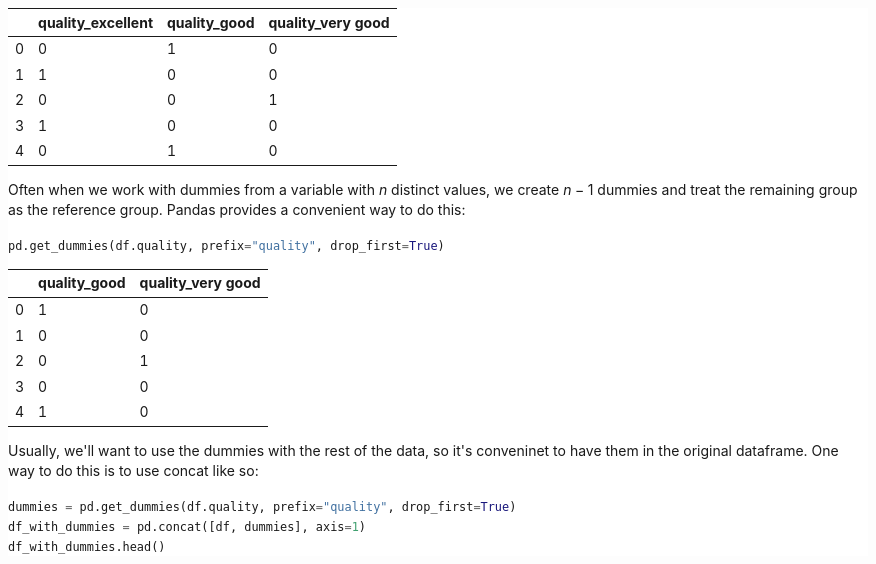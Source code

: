 |     | quality_excellent | quality_good | quality_very good |
|-----|-------------------|--------------|-------------------|
| 0   | 0                 | 1            | 0                 |
| 1   | 1                 | 0            | 0                 |
| 2   | 0                 | 0            | 1                 |
| 3   | 1                 | 0            | 0                 |
| 4   | 0                 | 1            | 0                 |

</div>

Often when we work with dummies from a variable with $n$ distinct values, we create $n-1$ dummies and treat the remaining group as the reference group. Pandas provides a convenient way to do this:

``` python
pd.get_dummies(df.quality, prefix="quality", drop_first=True)
```

<div>
<style scoped>
    .dataframe tbody tr th:only-of-type {
        vertical-align: middle;
    }

    .dataframe tbody tr th {
        vertical-align: top;
    }

    .dataframe thead th {
        text-align: right;
    }
</style>

|     | quality_good | quality_very good |
|-----|--------------|-------------------|
| 0   | 1            | 0                 |
| 1   | 0            | 0                 |
| 2   | 0            | 1                 |
| 3   | 0            | 0                 |
| 4   | 1            | 0                 |

</div>

Usually, we'll want to use the dummies with the rest of the data, so it's conveninet to have them in the original dataframe. One way to do this is to use concat like so:

``` python
dummies = pd.get_dummies(df.quality, prefix="quality", drop_first=True)
df_with_dummies = pd.concat([df, dummies], axis=1)
df_with_dummies.head()
```
